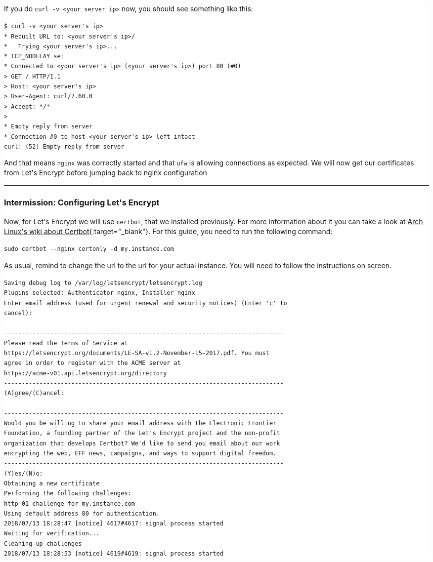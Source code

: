 If you do `curl -v <your server ip>` now, you should see something like this:

```
$ curl -v <your server's ip>
* Rebuilt URL to: <your server's ip>/
*   Trying <your server's ip>...
* TCP_NODELAY set
* Connected to <your server's ip> (<your server's ip>) port 80 (#0)
> GET / HTTP/1.1
> Host: <your server's ip>
> User-Agent: curl/7.60.0
> Accept: */*
>
* Empty reply from server
* Connection #0 to host <your server's ip> left intact
curl: (52) Empty reply from server
```

And that means `nginx` was correctly started and that `ufw` is allowing connections as expected. We will now get our certificates from Let's Encrypt before jumping back to nginx configuration

---

### Intermission: Configuring Let's Encrypt

Now, for Let's Encrypt we will use `certbot`, that we installed previously. For more information about it you can take a look at [Arch Linux's wiki about Certbot](https://wiki.archlinux.org/index.php/Certbot){:target="_blank"}. For this guide, you need to run the following command:

```
sudo certbot --nginx certonly -d my.instance.com
```

As usual, remind to change the url to the url for your actual instance. You will need to follow the instructions on screen.

```
Saving debug log to /var/log/letsencrypt/letsencrypt.log
Plugins selected: Authenticator nginx, Installer nginx
Enter email address (used for urgent renewal and security notices) (Enter 'c' to
cancel):

-------------------------------------------------------------------------------
Please read the Terms of Service at
https://letsencrypt.org/documents/LE-SA-v1.2-November-15-2017.pdf. You must
agree in order to register with the ACME server at
https://acme-v01.api.letsencrypt.org/directory
-------------------------------------------------------------------------------
(A)gree/(C)ancel:

-------------------------------------------------------------------------------
Would you be willing to share your email address with the Electronic Frontier
Foundation, a founding partner of the Let's Encrypt project and the non-profit
organization that develops Certbot? We'd like to send you email about our work
encrypting the web, EFF news, campaigns, and ways to support digital freedom.
-------------------------------------------------------------------------------
(Y)es/(N)o:
Obtaining a new certificate
Performing the following challenges:
http-01 challenge for my.instance.com
Using default address 80 for authentication.
2018/07/13 18:28:47 [notice] 4617#4617: signal process started
Waiting for verification...
Cleaning up challenges
2018/07/13 18:28:53 [notice] 4619#4619: signal process started
```
